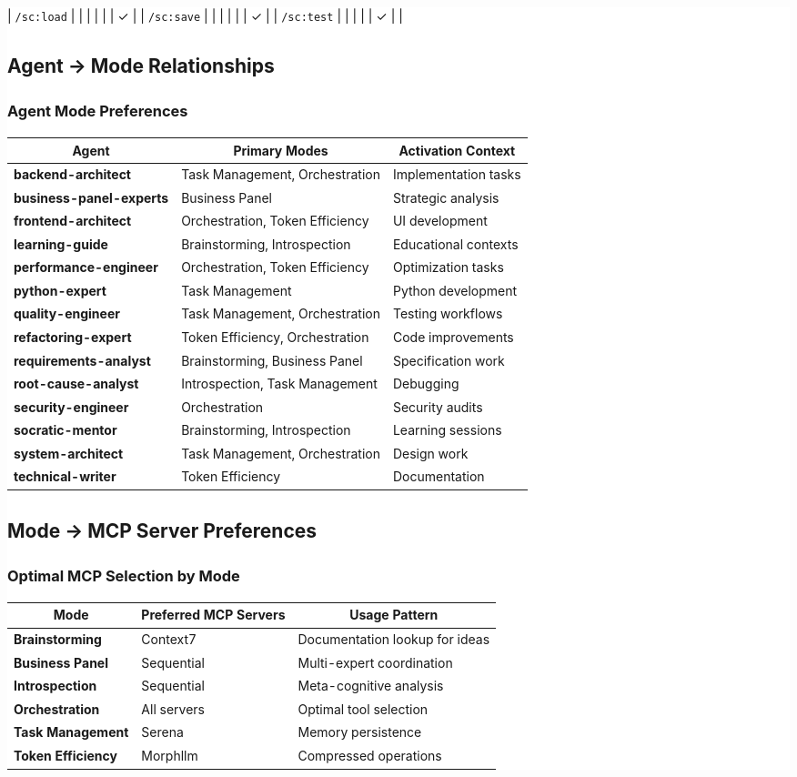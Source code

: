 | `/sc:load` | | | | | | ✓ |
| `/sc:save` | | | | | | ✓ |
| `/sc:test` | | | | | ✓ | |

## Agent → Mode Relationships

### Agent Mode Preferences
| Agent | Primary Modes | Activation Context |
|-------|--------------|-------------------|
| **backend-architect** | Task Management, Orchestration | Implementation tasks |
| **business-panel-experts** | Business Panel | Strategic analysis |
| **frontend-architect** | Orchestration, Token Efficiency | UI development |
| **learning-guide** | Brainstorming, Introspection | Educational contexts |
| **performance-engineer** | Orchestration, Token Efficiency | Optimization tasks |
| **python-expert** | Task Management | Python development |
| **quality-engineer** | Task Management, Orchestration | Testing workflows |
| **refactoring-expert** | Token Efficiency, Orchestration | Code improvements |
| **requirements-analyst** | Brainstorming, Business Panel | Specification work |
| **root-cause-analyst** | Introspection, Task Management | Debugging |
| **security-engineer** | Orchestration | Security audits |
| **socratic-mentor** | Brainstorming, Introspection | Learning sessions |
| **system-architect** | Task Management, Orchestration | Design work |
| **technical-writer** | Token Efficiency | Documentation |

## Mode → MCP Server Preferences

### Optimal MCP Selection by Mode
| Mode | Preferred MCP Servers | Usage Pattern |
|------|---------------------|---------------|
| **Brainstorming** | Context7 | Documentation lookup for ideas |
| **Business Panel** | Sequential | Multi-expert coordination |
| **Introspection** | Sequential | Meta-cognitive analysis |
| **Orchestration** | All servers | Optimal tool selection |
| **Task Management** | Serena | Memory persistence |
| **Token Efficiency** | Morphllm | Compressed operations |
